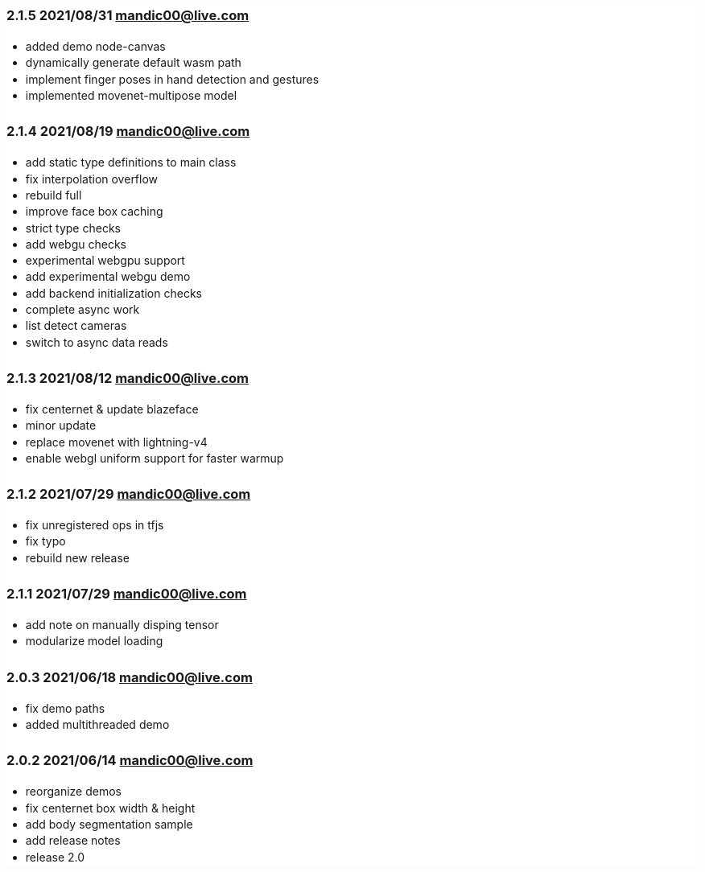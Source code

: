 ### **2.1.5** 2021/08/31 mandic00@live.com

- added demo node-canvas
- dynamically generate default wasm path
- implement finger poses in hand detection and gestures
- implemented movenet-multipose model

### **2.1.4** 2021/08/19 mandic00@live.com

- add static type definitions to main class
- fix interpolation overflow
- rebuild full
- improve face box caching
- strict type checks
- add webgu checks
- experimental webgpu support
- add experimental webgu demo
- add backend initialization checks
- complete async work
- list detect cameras
- switch to async data reads

### **2.1.3** 2021/08/12 mandic00@live.com

- fix centernet & update blazeface
- minor update
- replace movenet with lightning-v4
- enable webgl uniform support for faster warmup

### **2.1.2** 2021/07/29 mandic00@live.com

- fix unregistered ops in tfjs
- fix typo
- rebuild new release

### **2.1.1** 2021/07/29 mandic00@live.com

- add note on manually disping tensor
- modularize model loading

### **2.0.3** 2021/06/18 mandic00@live.com

- fix demo paths
- added multithreaded demo

### **2.0.2** 2021/06/14 mandic00@live.com

- reorganize demos
- fix centernet box width & height
- add body segmentation sample
- add release notes
- release 2.0
